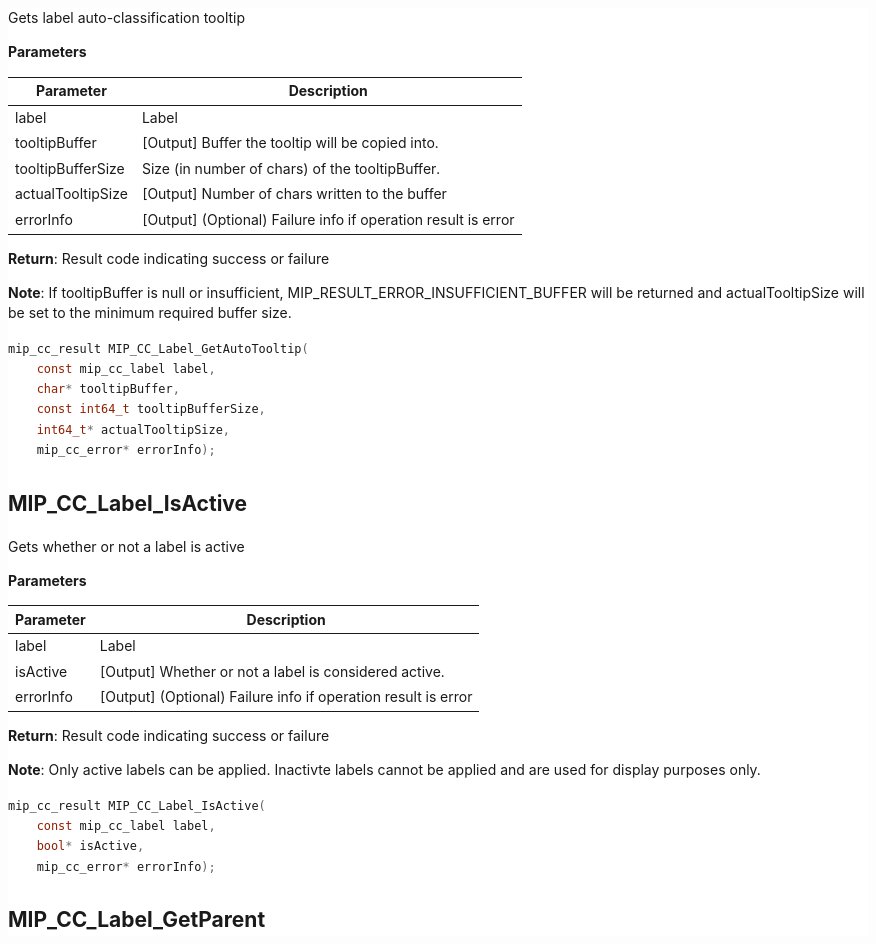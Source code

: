 Gets label auto-classification tooltip

**Parameters**

Parameter | Description
|---|---|
| label | Label |
| tooltipBuffer | [Output] Buffer the tooltip will be copied into. |
| tooltipBufferSize | Size (in number of chars) of the tooltipBuffer. |
| actualTooltipSize | [Output] Number of chars written to the buffer |
| errorInfo | [Output] (Optional) Failure info if operation result is error |

**Return**: Result code indicating success or failure

**Note**: If tooltipBuffer is null or insufficient, MIP_RESULT_ERROR_INSUFFICIENT_BUFFER will be returned and actualTooltipSize will be set to the minimum required buffer size. 

```c
mip_cc_result MIP_CC_Label_GetAutoTooltip(
    const mip_cc_label label,
    char* tooltipBuffer,
    const int64_t tooltipBufferSize,
    int64_t* actualTooltipSize,
    mip_cc_error* errorInfo);
```

## MIP_CC_Label_IsActive

Gets whether or not a label is active

**Parameters**

Parameter | Description
|---|---|
| label | Label |
| isActive | [Output] Whether or not a label is considered active. |
| errorInfo | [Output] (Optional) Failure info if operation result is error |

**Return**: Result code indicating success or failure

**Note**: Only active labels can be applied. Inactivte labels cannot be applied and are used for display purposes only. 

```c
mip_cc_result MIP_CC_Label_IsActive(
    const mip_cc_label label,
    bool* isActive,
    mip_cc_error* errorInfo);
```

## MIP_CC_Label_GetParent
